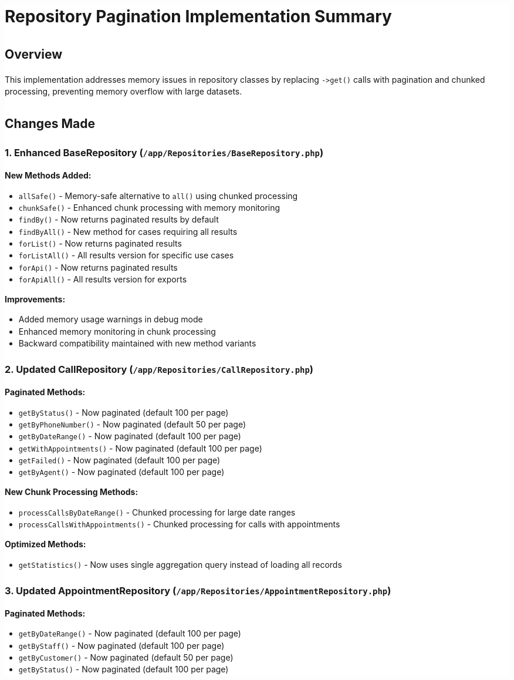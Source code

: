 # Repository Pagination Implementation Summary

## Overview

This implementation addresses memory issues in repository classes by replacing `->get()` calls with pagination and chunked processing, preventing memory overflow with large datasets.

## Changes Made

### 1. Enhanced BaseRepository (`/app/Repositories/BaseRepository.php`)

**New Methods Added:**
- `allSafe()` - Memory-safe alternative to `all()` using chunked processing
- `chunkSafe()` - Enhanced chunk processing with memory monitoring
- `findBy()` - Now returns paginated results by default
- `findByAll()` - New method for cases requiring all results
- `forList()` - Now returns paginated results
- `forListAll()` - All results version for specific use cases
- `forApi()` - Now returns paginated results
- `forApiAll()` - All results version for exports

**Improvements:**
- Added memory usage warnings in debug mode
- Enhanced memory monitoring in chunk processing
- Backward compatibility maintained with new method variants

### 2. Updated CallRepository (`/app/Repositories/CallRepository.php`)

**Paginated Methods:**
- `getByStatus()` - Now paginated (default 100 per page)
- `getByPhoneNumber()` - Now paginated (default 50 per page)  
- `getByDateRange()` - Now paginated (default 100 per page)
- `getWithAppointments()` - Now paginated (default 100 per page)
- `getFailed()` - Now paginated (default 100 per page)
- `getByAgent()` - Now paginated (default 100 per page)

**New Chunk Processing Methods:**
- `processCallsByDateRange()` - Chunked processing for large date ranges
- `processCallsWithAppointments()` - Chunked processing for calls with appointments

**Optimized Methods:**
- `getStatistics()` - Now uses single aggregation query instead of loading all records

### 3. Updated AppointmentRepository (`/app/Repositories/AppointmentRepository.php`)

**Paginated Methods:**
- `getByDateRange()` - Now paginated (default 100 per page)
- `getByStaff()` - Now paginated (default 100 per page)
- `getByCustomer()` - Now paginated (default 50 per page)
- `getByStatus()` - Now paginated (default 100 per page)

